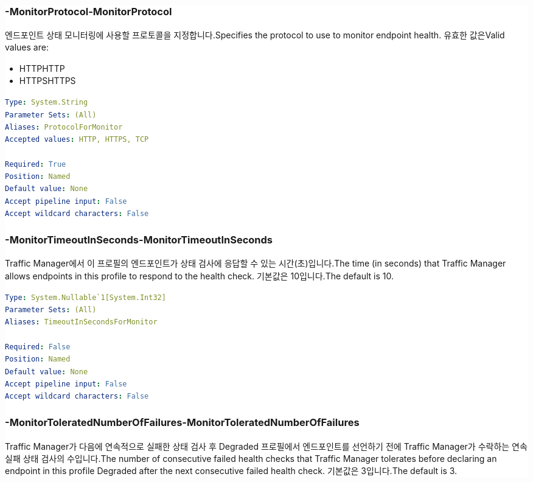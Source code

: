 ### <span data-ttu-id="bdc90-136">-MonitorProtocol</span><span class="sxs-lookup"><span data-stu-id="bdc90-136">-MonitorProtocol</span></span>
<span data-ttu-id="bdc90-137">엔드포인트 상태 모니터링에 사용할 프로토콜을 지정합니다.</span><span class="sxs-lookup"><span data-stu-id="bdc90-137">Specifies the protocol to use to monitor endpoint health.</span></span>
<span data-ttu-id="bdc90-138">유효한 값은</span><span class="sxs-lookup"><span data-stu-id="bdc90-138">Valid values are:</span></span>

- <span data-ttu-id="bdc90-139">HTTP</span><span class="sxs-lookup"><span data-stu-id="bdc90-139">HTTP</span></span>
- <span data-ttu-id="bdc90-140">HTTPS</span><span class="sxs-lookup"><span data-stu-id="bdc90-140">HTTPS</span></span>

```yaml
Type: System.String
Parameter Sets: (All)
Aliases: ProtocolForMonitor
Accepted values: HTTP, HTTPS, TCP

Required: True
Position: Named
Default value: None
Accept pipeline input: False
Accept wildcard characters: False
```

### <span data-ttu-id="bdc90-141">-MonitorTimeoutInSeconds</span><span class="sxs-lookup"><span data-stu-id="bdc90-141">-MonitorTimeoutInSeconds</span></span>
<span data-ttu-id="bdc90-142">Traffic Manager에서 이 프로필의 엔드포인트가 상태 검사에 응답할 수 있는 시간(초)입니다.</span><span class="sxs-lookup"><span data-stu-id="bdc90-142">The time (in seconds) that Traffic Manager allows endpoints in this profile to respond to the health check.</span></span> <span data-ttu-id="bdc90-143">기본값은 10입니다.</span><span class="sxs-lookup"><span data-stu-id="bdc90-143">The default is 10.</span></span>

```yaml
Type: System.Nullable`1[System.Int32]
Parameter Sets: (All)
Aliases: TimeoutInSecondsForMonitor

Required: False
Position: Named
Default value: None
Accept pipeline input: False
Accept wildcard characters: False
```

### <span data-ttu-id="bdc90-144">-MonitorToleratedNumberOfFailures</span><span class="sxs-lookup"><span data-stu-id="bdc90-144">-MonitorToleratedNumberOfFailures</span></span>
<span data-ttu-id="bdc90-145">Traffic Manager가 다음에 연속적으로 실패한 상태 검사 후 Degraded 프로필에서 엔드포인트를 선언하기 전에 Traffic Manager가 수락하는 연속 실패 상태 검사의 수입니다.</span><span class="sxs-lookup"><span data-stu-id="bdc90-145">The number of consecutive failed health checks that Traffic Manager tolerates before declaring an endpoint in this profile Degraded after the next consecutive failed health check.</span></span> <span data-ttu-id="bdc90-146">기본값은 3입니다.</span><span class="sxs-lookup"><span data-stu-id="bdc90-146">The default is 3.</span></span>
